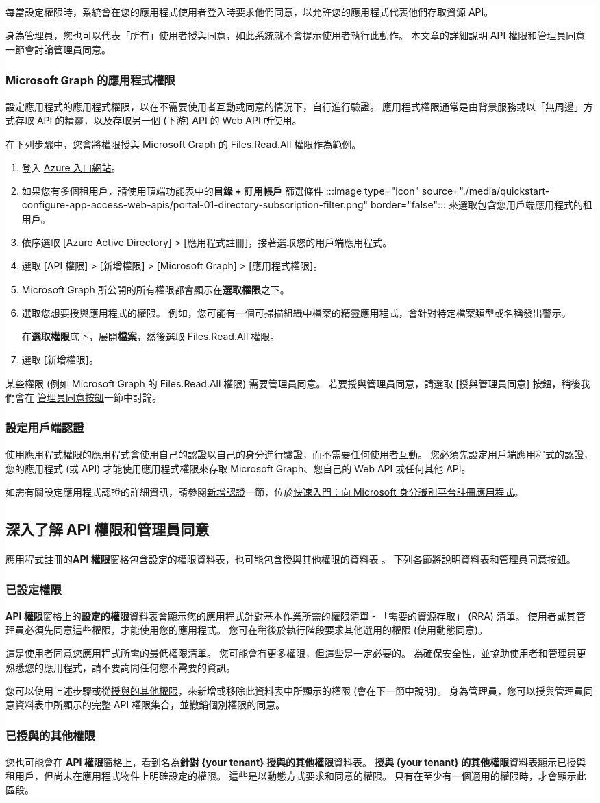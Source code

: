 每當設定權限時，系統會在您的應用程式使用者登入時要求他們同意，以允許您的應用程式代表他們存取資源 API。

身為管理員，您也可以代表「所有」使用者授與同意，如此系統就不會提示使用者執行此動作。 本文章的[詳細說明 API 權限和管理員同意](#more-on-api-permissions-and-admin-consent)一節會討論管理員同意。

### <a name="application-permission-to-microsoft-graph"></a>Microsoft Graph 的應用程式權限

設定應用程式的應用程式權限，以在不需要使用者互動或同意的情況下，自行進行驗證。 應用程式權限通常是由背景服務或以「無周邊」方式存取 API 的精靈，以及存取另一個 (下游) API 的 Web API 所使用。

在下列步驟中，您會將權限授與 Microsoft Graph 的 Files.Read.All 權限作為範例。

1. 登入 [Azure 入口網站](https://portal.azure.com)。
1. 如果您有多個租用戶，請使用頂端功能表中的**目錄 + 訂用帳戶** 篩選條件 :::image type="icon" source="./media/quickstart-configure-app-access-web-apis/portal-01-directory-subscription-filter.png" border="false"::: 來選取包含您用戶端應用程式的租用戶。
1. 依序選取 [Azure Active Directory] > [應用程式註冊]，接著選取您的用戶端應用程式。
1. 選取 [API 權限] > [新增權限] > [Microsoft Graph] > [應用程式權限]。
1. Microsoft Graph 所公開的所有權限都會顯示在**選取權限**之下。
1. 選取您想要授與應用程式的權限。 例如，您可能有一個可掃描組織中檔案的精靈應用程式，會針對特定檔案類型或名稱發出警示。

    在**選取權限**底下，展開**檔案**，然後選取 Files.Read.All 權限。
1. 選取 [新增權限]。

某些權限 (例如 Microsoft Graph 的 Files.Read.All 權限) 需要管理員同意。 若要授與管理員同意，請選取 [授與管理員同意] 按鈕，稍後我們會在 [管理員同意按鈕](#admin-consent-button)一節中討論。

### <a name="configure-client-credentials"></a>設定用戶端認證

使用應用程式權限的應用程式會使用自己的認證以自己的身分進行驗證，而不需要任何使用者互動。 您必須先設定用戶端應用程式的認證，您的應用程式 (或 API) 才能使用應用程式權限來存取 Microsoft Graph、您自己的 Web API 或任何其他 API。

如需有關設定應用程式認證的詳細資訊，請參閱[新增認證](quickstart-register-app.md#add-credentials)一節，位於[快速入門：向 Microsoft 身分識別平台註冊應用程式](quickstart-register-app.md)。

## <a name="more-on-api-permissions-and-admin-consent"></a>深入了解 API 權限和管理員同意

應用程式註冊的**API 權限**窗格包含[設定的權限](#configured-permissions)資料表，也可能包含[授與其他權限](#other-permissions-granted)的資料表 。 下列各節將說明資料表和[管理員同意按鈕](#admin-consent-button)。

### <a name="configured-permissions"></a>已設定權限

**API 權限**窗格上的**設定的權限**資料表會顯示您的應用程式針對基本作業所需的權限清單 - 「需要的資源存取」 (RRA) 清單。 使用者或其管理員必須先同意這些權限，才能使用您的應用程式。 您可在稍後於執行階段要求其他選用的權限 (使用動態同意)。

這是使用者同意您應用程式所需的最低權限清單。 您可能會有更多權限，但這些是一定必要的。 為確保安全性，並協助使用者和管理員更熟悉您的應用程式，請不要詢問任何您不需要的資訊。

您可以使用上述步驟或從[授與的其他權限](#other-permissions-granted)，來新增或移除此資料表中所顯示的權限 (會在下一節中說明)。 身為管理員，您可以授與管理員同意資料表中所顯示的完整 API 權限集合，並撤銷個別權限的同意。

### <a name="other-permissions-granted"></a>已授與的其他權限

您也可能會在 **API 權限**窗格上，看到名為**針對 {your tenant} 授與的其他權限**資料表。 **授與 {your tenant} 的其他權限**資料表顯示已授與租用戶，但尚未在應用程式物件上明確設定的權限。 這些是以動態方式要求和同意的權限。 只有在至少有一個適用的權限時，才會顯示此區段。
